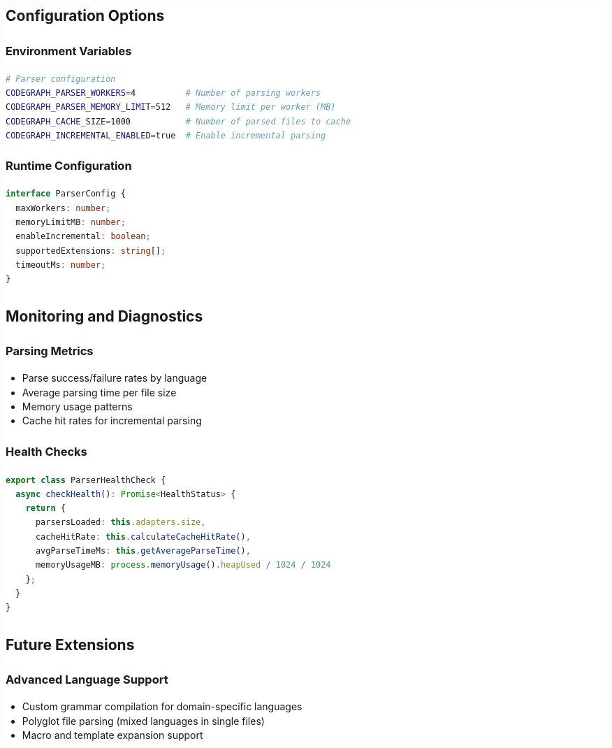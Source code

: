 ## Configuration Options

### Environment Variables
```bash
# Parser configuration
CODEGRAPH_PARSER_WORKERS=4          # Number of parsing workers
CODEGRAPH_PARSER_MEMORY_LIMIT=512   # Memory limit per worker (MB)
CODEGRAPH_CACHE_SIZE=1000           # Number of parsed files to cache
CODEGRAPH_INCREMENTAL_ENABLED=true  # Enable incremental parsing
```

### Runtime Configuration
```typescript
interface ParserConfig {
  maxWorkers: number;
  memoryLimitMB: number;
  enableIncremental: boolean;
  supportedExtensions: string[];
  timeoutMs: number;
}
```

## Monitoring and Diagnostics

### Parsing Metrics
- Parse success/failure rates by language
- Average parsing time per file size
- Memory usage patterns
- Cache hit rates for incremental parsing

### Health Checks
```typescript
export class ParserHealthCheck {
  async checkHealth(): Promise<HealthStatus> {
    return {
      parsersLoaded: this.adapters.size,
      cacheHitRate: this.calculateCacheHitRate(),
      avgParseTimeMs: this.getAverageParseTime(),
      memoryUsageMB: process.memoryUsage().heapUsed / 1024 / 1024
    };
  }
}
```

## Future Extensions

### Advanced Language Support
- Custom grammar compilation for domain-specific languages
- Polyglot file parsing (mixed languages in single files)
- Macro and template expansion support
